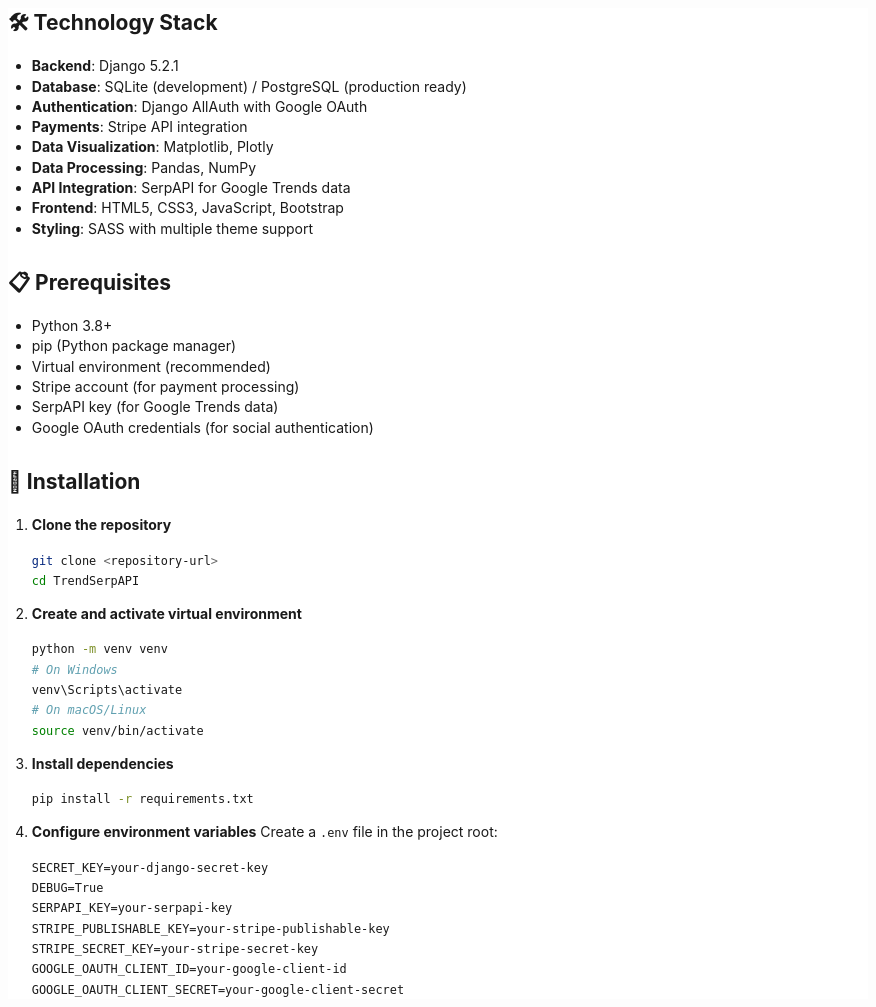 ## 🛠️ Technology Stack

- **Backend**: Django 5.2.1
- **Database**: SQLite (development) / PostgreSQL (production ready)
- **Authentication**: Django AllAuth with Google OAuth
- **Payments**: Stripe API integration
- **Data Visualization**: Matplotlib, Plotly
- **Data Processing**: Pandas, NumPy
- **API Integration**: SerpAPI for Google Trends data
- **Frontend**: HTML5, CSS3, JavaScript, Bootstrap
- **Styling**: SASS with multiple theme support

## 📋 Prerequisites

- Python 3.8+
- pip (Python package manager)
- Virtual environment (recommended)
- Stripe account (for payment processing)
- SerpAPI key (for Google Trends data)
- Google OAuth credentials (for social authentication)

## 🔧 Installation

1. **Clone the repository**
   ```bash
   git clone <repository-url>
   cd TrendSerpAPI
   ```

2. **Create and activate virtual environment**
   ```bash
   python -m venv venv
   # On Windows
   venv\Scripts\activate
   # On macOS/Linux
   source venv/bin/activate
   ```

3. **Install dependencies**
   ```bash
   pip install -r requirements.txt
   ```

4. **Configure environment variables**
   Create a `.env` file in the project root:
   ```env
   SECRET_KEY=your-django-secret-key
   DEBUG=True
   SERPAPI_KEY=your-serpapi-key
   STRIPE_PUBLISHABLE_KEY=your-stripe-publishable-key
   STRIPE_SECRET_KEY=your-stripe-secret-key
   GOOGLE_OAUTH_CLIENT_ID=your-google-client-id
   GOOGLE_OAUTH_CLIENT_SECRET=your-google-client-secret
   ```
